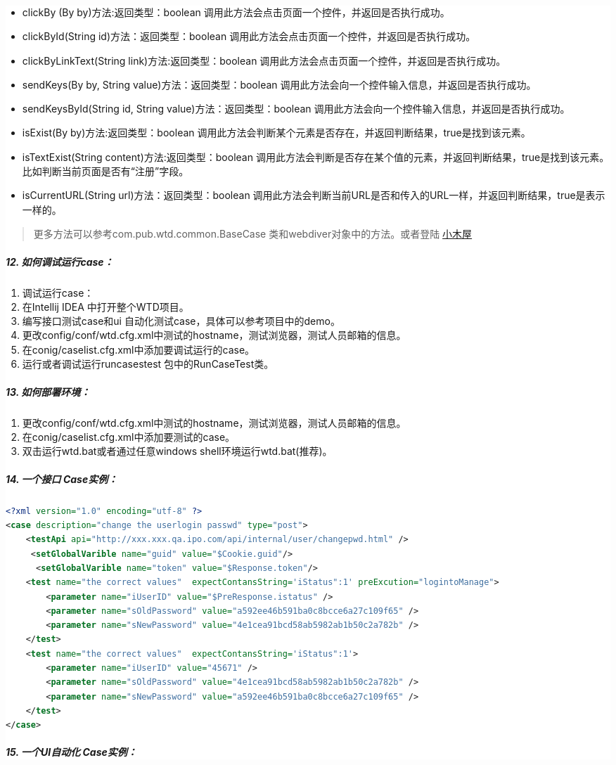 -	clickBy (By by)方法:返回类型：boolean
调用此方法会点击页面一个控件，并返回是否执行成功。
-	clickById(String id)方法：返回类型：boolean
调用此方法会点击页面一个控件，并返回是否执行成功。
-	clickByLinkText(String link)方法:返回类型：boolean
调用此方法会点击页面一个控件，并返回是否执行成功。
-	sendKeys(By by, String value)方法：返回类型：boolean
调用此方法会向一个控件输入信息，并返回是否执行成功。

-	sendKeysById(String id, String value)方法：返回类型：boolean
调用此方法会向一个控件输入信息，并返回是否执行成功。
-	isExist(By by)方法:返回类型：boolean
调用此方法会判断某个元素是否存在，并返回判断结果，true是找到该元素。
-	isTextExist(String content)方法:返回类型：boolean
调用此方法会判断是否存在某个值的元素，并返回判断结果，true是找到该元素。比如判断当前页面是否有“注册”字段。

-	isCurrentURL(String url)方法：返回类型：boolean
调用此方法会判断当前URL是否和传入的URL一样，并返回判断结果，true是表示一样的。

>	更多方法可以参考com.pub.wtd.common.BaseCase 类和webdiver对象中的方法。或者登陆 [小木屋](http://snappydata.top)

##### 12. 如何调试运行case：
1.	调试运行case：
2.	在Intellij IDEA 中打开整个WTD项目。
3.	编写接口测试case和ui 自动化测试case，具体可以参考项目中的demo。
4.	更改config/conf/wtd.cfg.xml中测试的hostname，测试浏览器，测试人员邮箱的信息。
5.	在conig/caselist.cfg.xml中添加要调试运行的case。
6.	运行或者调试运行runcasestest 包中的RunCaseTest类。 
##### 13. 如何部署环境：
1.	更改config/conf/wtd.cfg.xml中测试的hostname，测试浏览器，测试人员邮箱的信息。
2.	在conig/caselist.cfg.xml中添加要测试的case。
3.	双击运行wtd.bat或者通过任意windows shell环境运行wtd.bat(推荐)。

##### 14. 一个接口 Case实例：
```xml
<?xml version="1.0" encoding="utf-8" ?>
<case description="change the userlogin passwd" type="post">
    <testApi api="http://xxx.xxx.qa.ipo.com/api/internal/user/changepwd.html" />
     <setGlobalVarible name="guid" value="$Cookie.guid"/>
      <setGlobalVarible name="token" value="$Response.token"/>
	<test name="the correct values"  expectContansString='iStatus":1' preExcution="logintoManage">
		<parameter name="iUserID" value="$PreResponse.istatus" />
		<parameter name="sOldPassword" value="a592ee46b591ba0c8bcce6a27c109f65" />
		<parameter name="sNewPassword" value="4e1cea91bcd58ab5982ab1b50c2a782b" />
	</test>	
	<test name="the correct values"  expectContansString='iStatus":1'>
		<parameter name="iUserID" value="45671" />
		<parameter name="sOldPassword" value="4e1cea91bcd58ab5982ab1b50c2a782b" />
		<parameter name="sNewPassword" value="a592ee46b591ba0c8bcce6a27c109f65" />
	</test>	
</case>                  
```
##### 15. 一个UI自动化 Case实例：
